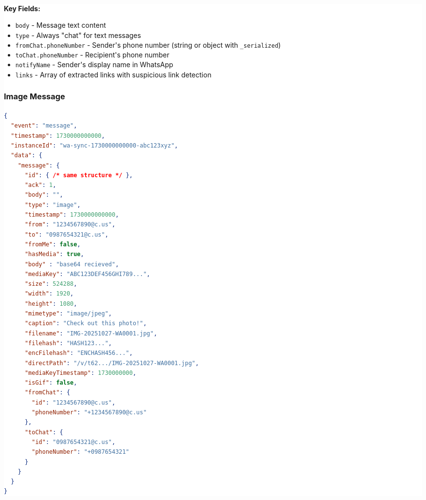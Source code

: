**Key Fields:**
- `body` - Message text content
- `type` - Always "chat" for text messages
- `fromChat.phoneNumber` - Sender's phone number (string or object with `_serialized`)
- `toChat.phoneNumber` - Recipient's phone number
- `notifyName` - Sender's display name in WhatsApp
- `links` - Array of extracted links with suspicious link detection

### Image Message

```json
{
  "event": "message",
  "timestamp": 1730000000000,
  "instanceId": "wa-sync-1730000000000-abc123xyz",
  "data": {
    "message": {
      "id": { /* same structure */ },
      "ack": 1,
      "body": "",
      "type": "image",
      "timestamp": 1730000000000,
      "from": "1234567890@c.us",
      "to": "0987654321@c.us",
      "fromMe": false,
      "hasMedia": true,
      "body" : "base64 recieved",
      "mediaKey": "ABC123DEF456GHI789...",
      "size": 524288,
      "width": 1920,
      "height": 1080,
      "mimetype": "image/jpeg",
      "caption": "Check out this photo!",
      "filename": "IMG-20251027-WA0001.jpg",
      "filehash": "HASH123...",
      "encFilehash": "ENCHASH456...",
      "directPath": "/v/t62.../IMG-20251027-WA0001.jpg",
      "mediaKeyTimestamp": 1730000000,
      "isGif": false,
      "fromChat": {
        "id": "1234567890@c.us",
        "phoneNumber": "+1234567890@c.us"
      },
      "toChat": {
        "id": "0987654321@c.us",
        "phoneNumber": "+0987654321"
      }
    }
  }
}
```
